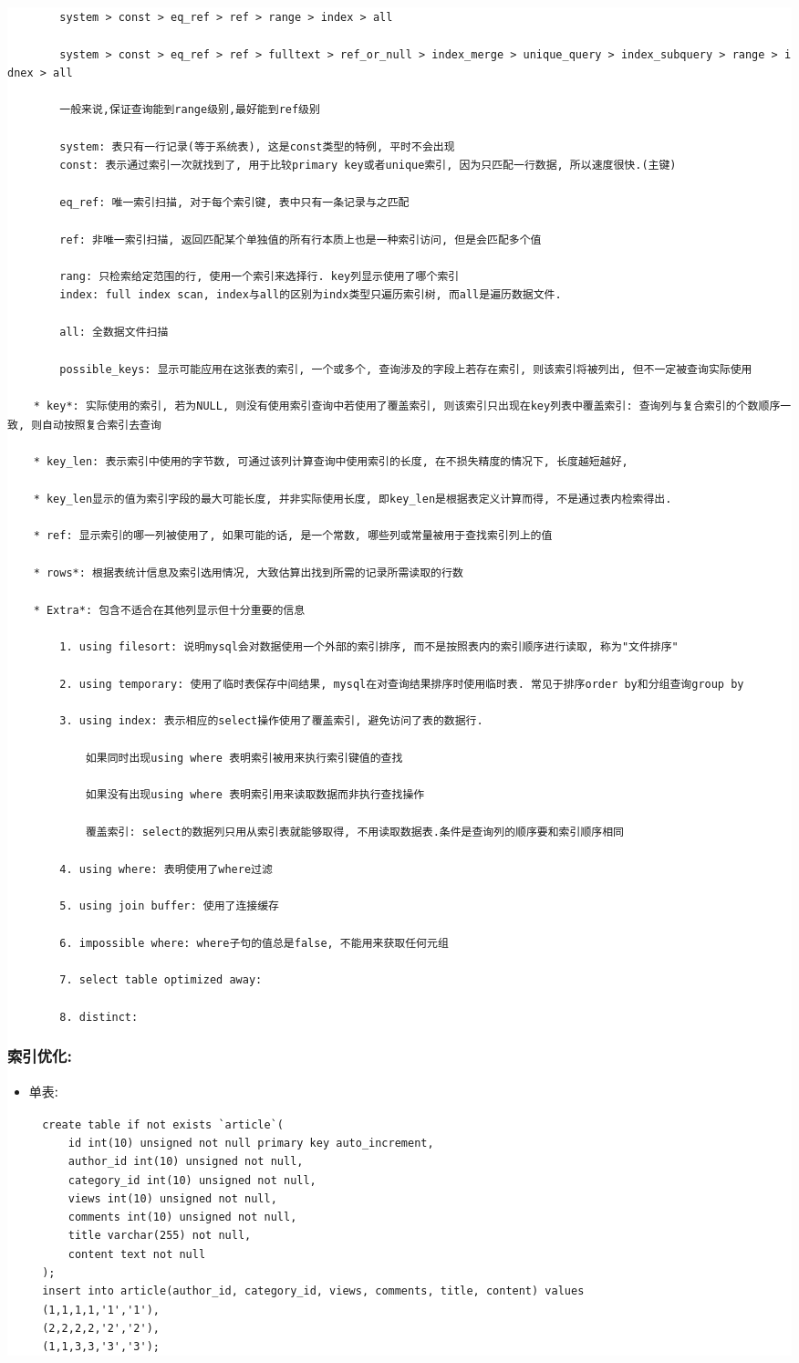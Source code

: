            system > const > eq_ref > ref > range > index > all
            
            system > const > eq_ref > ref > fulltext > ref_or_null > index_merge > unique_query > index_subquery > range > idnex > all
            
            一般来说,保证查询能到range级别,最好能到ref级别
            
            system: 表只有一行记录(等于系统表), 这是const类型的特例, 平时不会出现
            const: 表示通过索引一次就找到了, 用于比较primary key或者unique索引, 因为只匹配一行数据, 所以速度很快.(主键)
            
            eq_ref: 唯一索引扫描, 对于每个索引键, 表中只有一条记录与之匹配
            
            ref: 非唯一索引扫描, 返回匹配某个单独值的所有行本质上也是一种索引访问, 但是会匹配多个值
            
            rang: 只检索给定范围的行, 使用一个索引来选择行. key列显示使用了哪个索引
            index: full index scan, index与all的区别为indx类型只遍历索引树, 而all是遍历数据文件.
            
            all: 全数据文件扫描

            possible_keys: 显示可能应用在这张表的索引, 一个或多个, 查询涉及的字段上若存在索引, 则该索引将被列出, 但不一定被查询实际使用

        * key*: 实际使用的索引, 若为NULL, 则没有使用索引查询中若使用了覆盖索引, 则该索引只出现在key列表中覆盖索引: 查询列与复合索引的个数顺序一致, 则自动按照复合索引去查询

        * key_len: 表示索引中使用的字节数, 可通过该列计算查询中使用索引的长度, 在不损失精度的情况下, 长度越短越好,
            
        * key_len显示的值为索引字段的最大可能长度, 并非实际使用长度, 即key_len是根据表定义计算而得, 不是通过表内检索得出.

        * ref: 显示索引的哪一列被使用了, 如果可能的话, 是一个常数, 哪些列或常量被用于查找索引列上的值

        * rows*: 根据表统计信息及索引选用情况, 大致估算出找到所需的记录所需读取的行数

        * Extra*: 包含不适合在其他列显示但十分重要的信息
                
            1. using filesort: 说明mysql会对数据使用一个外部的索引排序, 而不是按照表内的索引顺序进行读取, 称为"文件排序"
                
            2. using temporary: 使用了临时表保存中间结果, mysql在对查询结果排序时使用临时表. 常见于排序order by和分组查询group by
                
            3. using index: 表示相应的select操作使用了覆盖索引, 避免访问了表的数据行.
            
                如果同时出现using where 表明索引被用来执行索引键值的查找
            
                如果没有出现using where 表明索引用来读取数据而非执行查找操作
            
                覆盖索引: select的数据列只用从索引表就能够取得, 不用读取数据表.条件是查询列的顺序要和索引顺序相同
                
            4. using where: 表明使用了where过滤
                
            5. using join buffer: 使用了连接缓存
                
            6. impossible where: where子句的值总是false, 不能用来获取任何元组
                
            7. select table optimized away: 
                
            8. distinct: 

### 索引优化:
        
* 单表:
    
        create table if not exists `article`(
            id int(10) unsigned not null primary key auto_increment,
            author_id int(10) unsigned not null,
            category_id int(10) unsigned not null,
            views int(10) unsigned not null,
            comments int(10) unsigned not null,
            title varchar(255) not null,
            content text not null
        );
        insert into article(author_id, category_id, views, comments, title, content) values
        (1,1,1,1,'1','1'),
        (2,2,2,2,'2','2'),
        (1,1,3,3,'3','3');
        